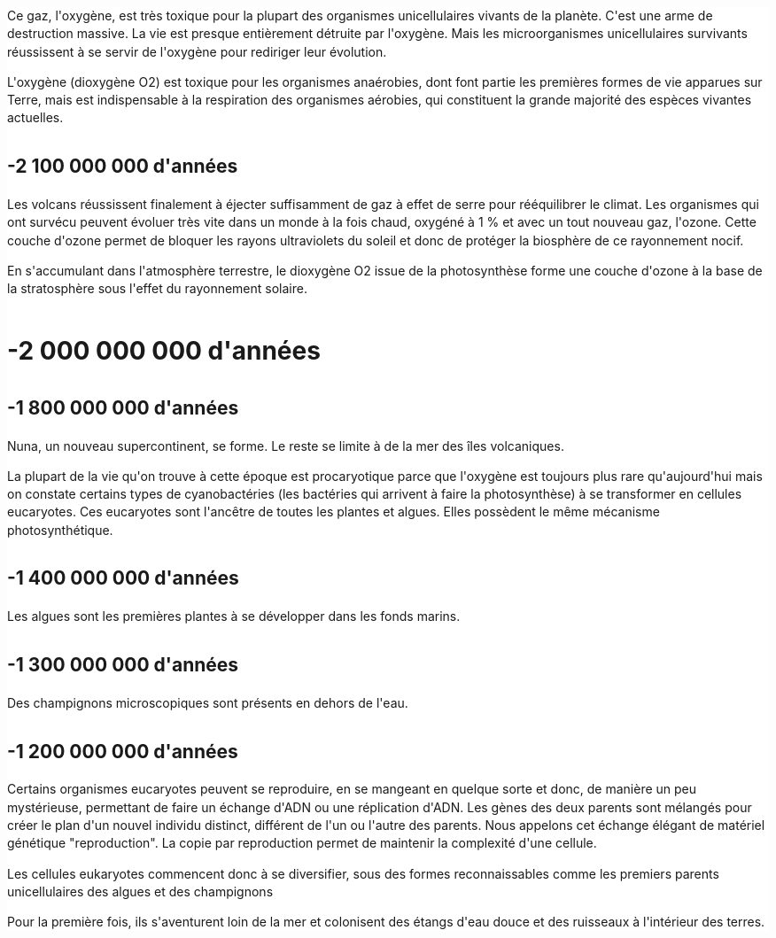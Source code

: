 Ce gaz, l'oxygène, est très toxique pour la plupart des organismes unicellulaires vivants de la planète. C'est une arme de destruction massive. La vie est presque entièrement détruite par l'oxygène. Mais les microorganismes unicellulaires survivants réussissent à se servir de l'oxygène pour rediriger leur évolution.

L'oxygène (dioxygène O2) est toxique pour les organismes anaérobies, dont font partie les premières formes de vie apparues sur Terre, mais est indispensable à la respiration des organismes aérobies, qui constituent la grande majorité des espèces vivantes actuelles.

## -2 100 000 000 d'années

Les volcans réussissent finalement à éjecter suffisamment de gaz à effet de serre pour rééquilibrer le climat. Les organismes qui ont survécu peuvent évoluer très vite dans un monde à la fois chaud, oxygéné à 1 % et avec un tout nouveau gaz, l'ozone. Cette couche d'ozone permet de bloquer les rayons ultraviolets du soleil et donc de protéger la biosphère de ce rayonnement nocif.

En s'accumulant dans l'atmosphère terrestre, le dioxygène O2 issue de la photosynthèse forme une couche d'ozone à la base de la stratosphère sous l'effet du rayonnement solaire.

# -2 000 000 000 d'années

## -1 800 000 000 d'années

Nuna, un nouveau supercontinent, se forme. Le reste se limite à de la mer des îles volcaniques.

La plupart de la vie qu'on trouve à cette époque est procaryotique parce que l'oxygène est toujours plus rare qu'aujourd'hui mais on constate certains types de cyanobactéries (les bactéries qui arrivent à faire la photosynthèse) à se transformer en cellules eucaryotes. Ces eucaryotes sont l'ancêtre de toutes les plantes et algues. Elles possèdent le même mécanisme photosynthétique.

## -1 400 000 000 d'années

Les algues sont les premières plantes à se développer dans les fonds marins.

## -1 300 000 000 d'années

Des champignons microscopiques sont présents en dehors de l'eau.

## -1 200 000 000 d'années

Certains organismes eucaryotes peuvent se reproduire, en se mangeant en quelque sorte et donc, de manière un peu mystérieuse, permettant de faire un échange d'ADN ou une réplication d'ADN. Les gènes des deux parents sont mélangés pour créer le plan d'un nouvel individu distinct, différent de l'un ou l'autre des parents. Nous appelons cet échange élégant de matériel génétique "reproduction". La copie par reproduction permet de maintenir la complexité d'une cellule.

Les cellules eukaryotes commencent donc à se diversifier, sous des formes reconnaissables comme les premiers parents unicellulaires des algues et des champignons

Pour la première fois, ils s'aventurent loin de la mer et colonisent des étangs d'eau douce et des ruisseaux à l'intérieur des terres.
